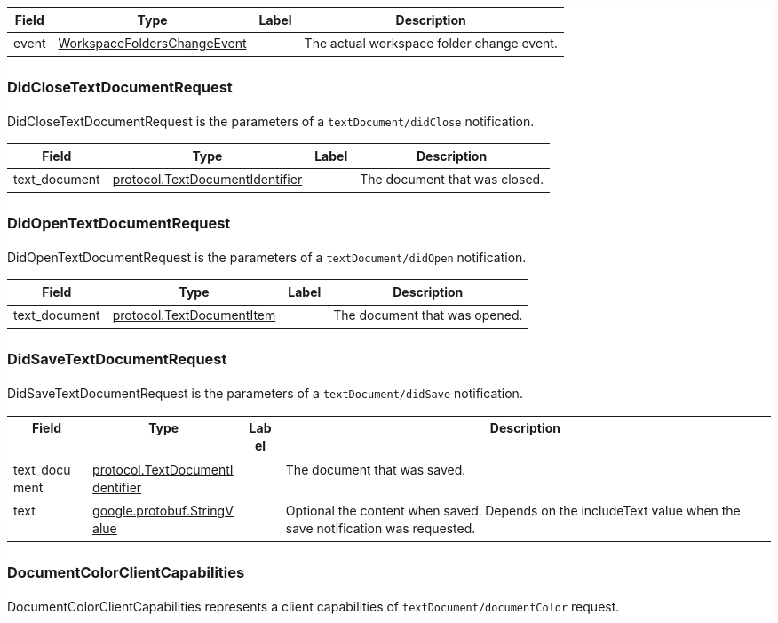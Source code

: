 
| Field | Type | Label | Description |
| ----- | ---- | ----- | ----------- |
| event | [WorkspaceFoldersChangeEvent](#protocol.rpc.WorkspaceFoldersChangeEvent) |  | The actual workspace folder change event. |






<a name="protocol.rpc.DidCloseTextDocumentRequest"/>

### DidCloseTextDocumentRequest
DidCloseTextDocumentRequest is the parameters of a `textDocument/didClose` notification.


| Field | Type | Label | Description |
| ----- | ---- | ----- | ----------- |
| text_document | [protocol.TextDocumentIdentifier](#protocol.TextDocumentIdentifier) |  | The document that was closed. |






<a name="protocol.rpc.DidOpenTextDocumentRequest"/>

### DidOpenTextDocumentRequest
DidOpenTextDocumentRequest is the parameters of a `textDocument/didOpen` notification.


| Field | Type | Label | Description |
| ----- | ---- | ----- | ----------- |
| text_document | [protocol.TextDocumentItem](#protocol.TextDocumentItem) |  | The document that was opened. |






<a name="protocol.rpc.DidSaveTextDocumentRequest"/>

### DidSaveTextDocumentRequest
DidSaveTextDocumentRequest is the parameters of a `textDocument/didSave` notification.


| Field | Type | Label | Description |
| ----- | ---- | ----- | ----------- |
| text_document | [protocol.TextDocumentIdentifier](#protocol.TextDocumentIdentifier) |  | The document that was saved. |
| text | [google.protobuf.StringValue](#google.protobuf.StringValue) |  | Optional the content when saved. Depends on the includeText value when the save notification was requested. |






<a name="protocol.rpc.DocumentColorClientCapabilities"/>

### DocumentColorClientCapabilities
DocumentColorClientCapabilities represents a client capabilities of `textDocument/documentColor`
request.
